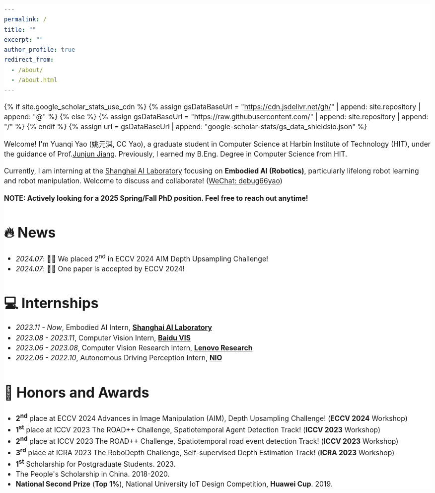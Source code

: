 ```yaml
---
permalink: /
title: ""
excerpt: ""
author_profile: true
redirect_from: 
  - /about/
  - /about.html
---
```


{% if site.google_scholar_stats_use_cdn %}
{% assign gsDataBaseUrl = "https://cdn.jsdelivr.net/gh/" | append: site.repository | append: "@" %}
{% else %}
{% assign gsDataBaseUrl = "https://raw.githubusercontent.com/" | append: site.repository | append: "/" %}
{% endif %}
{% assign url = gsDataBaseUrl | append: "google-scholar-stats/gs_data_shieldsio.json" %}

<span class='anchor' id='about-me'></span>

Welcome! I'm Yuanqi Yao (姚元淇, CC Yao), a graduate student in Computer Science at Harbin Institute of Technology (HIT), under the guidance of Prof.[<ins>Junjun Jiang</ins>](https://scholar.google.com/citations?hl=zh-CN&user=WNH2_rgAAAAJ&view_op=list_works&sortby=pubdate). Previously, I earned my B.Eng. Degree in Computer Science from HIT. 

Currently, I am interning at the [<ins>Shanghai AI Laboratory</ins>](https://www.shlab.org.cn/) focusing on **Embodied AI (Robotics)**, particularly lifelong robot learning and robot manipulation. Welcome to discuss and collaborate! (<ins>WeChat: debug66yao</ins>)

**NOTE: Actively looking for a 2025 Spring/Fall PhD position. Feel free to reach out anytime!**

<span class='anchor' id='-xl'></span>

# 🔥 News
- *2024.07*: 🎉🎉 We placed 2<sup>nd</sup> in ECCV 2024 AIM Depth Upsampling Challenge!
- *2024.07*: 🎉🎉 One paper is accepted by ECCV 2024!

# 💻 Internships
- *2023.11 - Now*, Embodied AI Intern, [**Shanghai AI Laboratory**](https://www.shlab.org.cn/)
- *2023.08 - 2023.11*, Computer Vision Intern,  [**Baidu VIS**](https://vis.baidu.com/#/)
- *2023.06 - 2023.08*, Computer Vision Research Intern, [**Lenovo Research**](https://research.lenovo.com/)
- *2022.06 - 2022.10*, Autonomous Driving Perception Intern,  [**NIO**](https://www.nio.cn/)

# 🏅 Honors and Awards
- **2<sup>nd</sup>** place at ECCV 2024 Advances in Image Manipulation (AIM), Depth Upsampling Challenge! (**ECCV 2024** Workshop)
- **1<sup>st</sup>** place at ICCV 2023 The ROAD++ Challenge, Spatiotemporal Agent Detection Track! (**ICCV 2023** Workshop)
- **2<sup>nd</sup>** place at ICCV 2023 The ROAD++ Challenge, Spatiotemporal road event detection Track! (**ICCV 2023** Workshop)
- **3<sup>rd</sup>** place at ICRA 2023 The RoboDepth Challenge, Self-supervised Depth Estimation Track! (**ICRA 2023** Workshop)
- **1<sup>st</sup>** Scholarship for Postgraduate Students. 2023.
- The People's Scholarship in China. 2018-2020.
- **National Second Prize** (**Top 1%**), National University IoT Design Competition, **Huawei Cup**. 2019.
